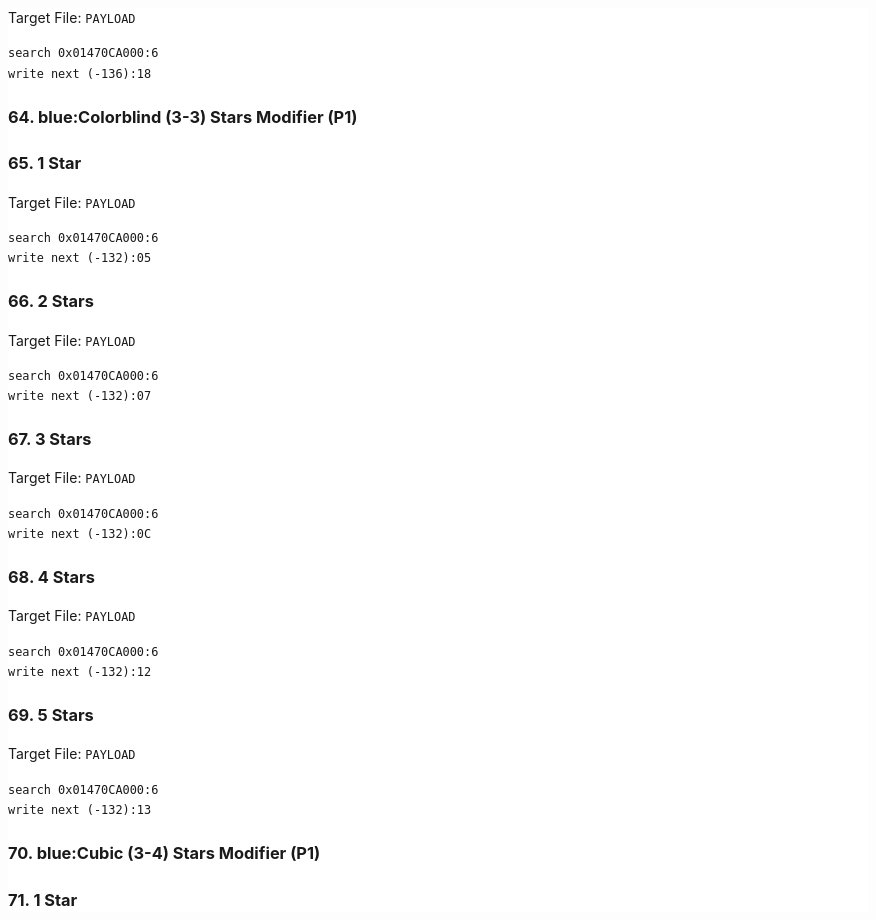 Target File: `PAYLOAD`

```
search 0x01470CA000:6
write next (-136):18
```

### 64. blue:Colorblind (3-3) Stars Modifier (P1)
### 65. 1 Star

Target File: `PAYLOAD`

```
search 0x01470CA000:6
write next (-132):05
```

### 66. 2 Stars

Target File: `PAYLOAD`

```
search 0x01470CA000:6
write next (-132):07
```

### 67. 3 Stars

Target File: `PAYLOAD`

```
search 0x01470CA000:6
write next (-132):0C
```

### 68. 4 Stars

Target File: `PAYLOAD`

```
search 0x01470CA000:6
write next (-132):12
```

### 69. 5 Stars

Target File: `PAYLOAD`

```
search 0x01470CA000:6
write next (-132):13
```

### 70. blue:Cubic (3-4) Stars Modifier (P1)
### 71. 1 Star

